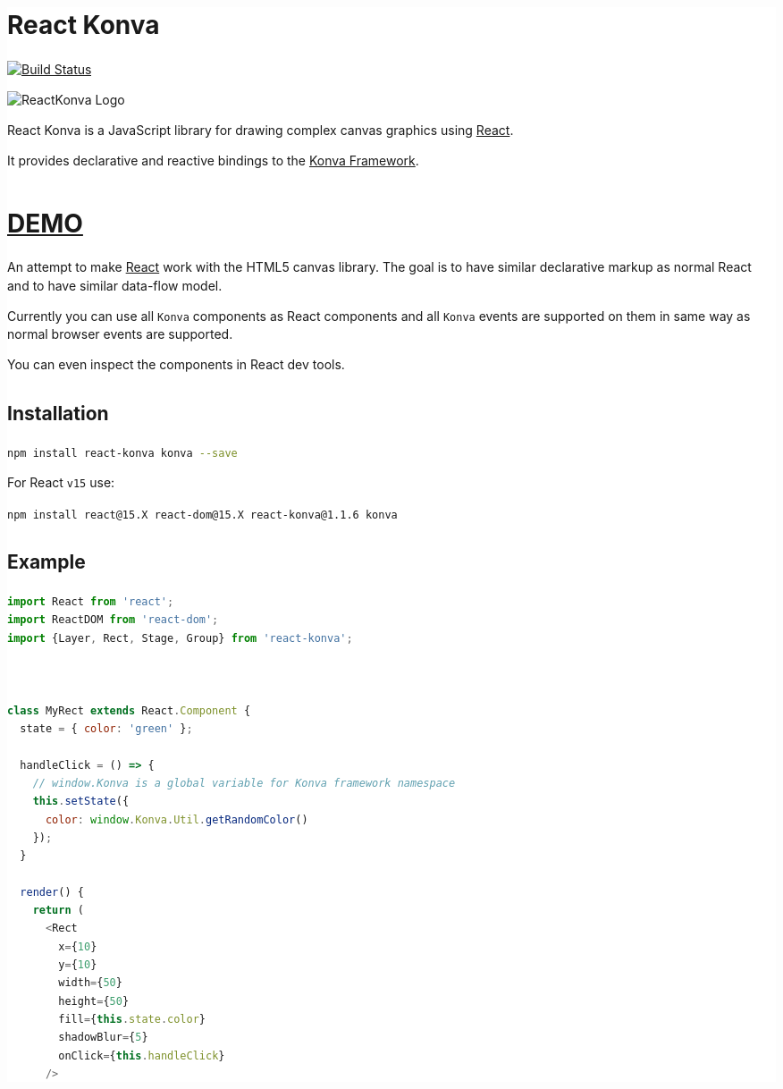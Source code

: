 # React Konva

[![Build Status](https://travis-ci.org/lavrton/react-konva.svg?branch=master)](https://travis-ci.org/lavrton/react-konva)

![ReactKonva Logo](https://cloud.githubusercontent.com/assets/1443320/12193428/3bda2fcc-b623-11e5-8319-b1ccfc95eaec.png)

React Konva is a JavaScript library for drawing complex canvas graphics using [React](http://facebook.github.io/react/).

It provides declarative and reactive bindings to the [Konva Framework](http://konvajs.github.io/).

# [DEMO](http://jsbin.com/lixamajori/edit?js,output)

An attempt to make [React](http://facebook.github.io/react/) work with the HTML5 canvas library. The goal is to have
similar declarative markup as normal React and to have similar data-flow model.

Currently you can use all `Konva` components as React components and all `Konva`
events are supported on them in same way as normal browser events are supported.

You can even inspect the components in React dev tools.

## Installation

```bash
npm install react-konva konva --save
```

For React `v15` use:

```bash
npm install react@15.X react-dom@15.X react-konva@1.1.6 konva
```

## Example

```javascript
import React from 'react';
import ReactDOM from 'react-dom';
import {Layer, Rect, Stage, Group} from 'react-konva';



class MyRect extends React.Component {
  state = { color: 'green' };

  handleClick = () => {
    // window.Konva is a global variable for Konva framework namespace
    this.setState({
      color: window.Konva.Util.getRandomColor()
    });
  }

  render() {
    return (
      <Rect
        x={10}
        y={10}
        width={50}
        height={50}
        fill={this.state.color}
        shadowBlur={5}
        onClick={this.handleClick}
      />
```